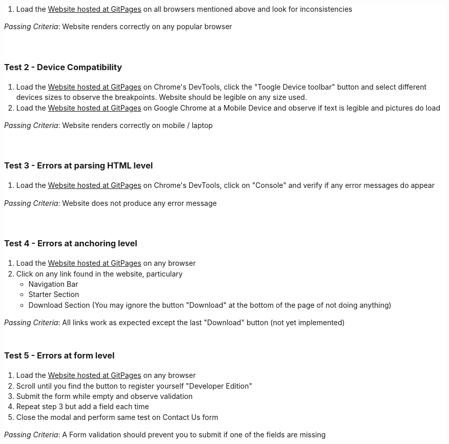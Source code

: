 1. Load the [Website hosted at GitPages](https://patrickpulfer.github.io/codeinsitute_usercentric_milestone_project/index.html) on all browsers mentioned above and look for inconsistencies

_Passing Criteria_: Website renders correctly on any popular browser

<br>

### Test 2 - Device Compatibility

1. Load the [Website hosted at GitPages](https://patrickpulfer.github.io/codeinsitute_usercentric_milestone_project/index.html) on Chrome's DevTools, click the "Toogle Device toolbar" button and select different devices sizes to observe the breakpoints. Website should be legible on any size used.
2. Load the [Website hosted at GitPages](https://patrickpulfer.github.io/codeinsitute_usercentric_milestone_project/index.html) on Google Chrome at a Mobile Device and observe if text is legible and pictures do load

_Passing Criteria_: Website renders correctly on mobile / laptop

<br>

### Test 3 - Errors at parsing HTML level

1. Load the [Website hosted at GitPages](https://patrickpulfer.github.io/codeinsitute_usercentric_milestone_project/index.html) on Chrome's DevTools, click on "Console" and verify if any error messages do appear

_Passing Criteria_: Website does not produce any error message

<br>

### Test 4 - Errors at anchoring level

1. Load the [Website hosted at GitPages](https://patrickpulfer.github.io/codeinsitute_usercentric_milestone_project/index.html) on any browser
2. Click on any link found in the website, particulary
   - Navigation Bar
   - Starter Section
   - Download Section (You may ignore the button "Download" at the bottom of the page of not doing anything)

_Passing Criteria_: All links work as expected except the last "Download" button (not yet implemented)
<br>
<br>

### Test 5 - Errors at form level

1. Load the [Website hosted at GitPages](https://patrickpulfer.github.io/codeinsitute_usercentric_milestone_project/index.html) on any browser
2. Scroll until you find the button to register yourself "Developer Edition"
3. Submit the form while empty and observe validation
4. Repeat step 3 but add a field each time
5. Close the modal and perform same test on Contact Us form

_Passing Criteria_: A Form validation should prevent you to submit if one of the fields are missing
